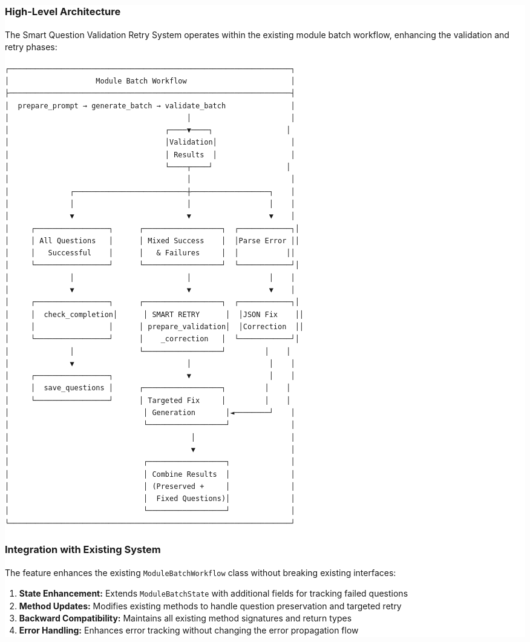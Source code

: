### High-Level Architecture

The Smart Question Validation Retry System operates within the existing module batch workflow, enhancing the validation and retry phases:

```
┌─────────────────────────────────────────────────────────────────┐
│                    Module Batch Workflow                        │
├─────────────────────────────────────────────────────────────────┤
│  prepare_prompt → generate_batch → validate_batch               │
│                                         │                       │
│                                    ┌────▼────┐                 │
│                                    │Validation│                 │
│                                    │ Results  │                 │
│                                    └────┬────┘                 │
│                                         │                       │
│              ┌──────────────────────────┼──────────────────┐    │
│              │                          │                  │    │
│              ▼                          ▼                  ▼    │
│     ┌─────────────────┐      ┌──────────────────┐  ┌────────────┐│
│     │ All Questions   │      │ Mixed Success    │  │Parse Error ││
│     │   Successful    │      │   & Failures     │  │           ││
│     └─────────────────┘      └──────────────────┘  └────────────┘│
│              │                          │                  │    │
│              ▼                          ▼                  ▼    │
│     ┌─────────────────┐      ┌──────────────────┐  ┌────────────┐│
│     │  check_completion│      │ SMART RETRY      │  │JSON Fix    ││
│     │                 │      │ prepare_validation│  │Correction  ││
│     └─────────────────┘      │    _correction   │  └────────────┘│
│              │               └──────────────────┘         │    │
│              ▼                          │                  │    │
│     ┌─────────────────┐                 ▼                  │    │
│     │  save_questions │      ┌──────────────────┐         │    │
│     └─────────────────┘      │ Targeted Fix     │         │    │
│                               │ Generation       │◄────────┘    │
│                               └──────────────────┘              │
│                                          │                      │
│                                          ▼                      │
│                               ┌──────────────────┐              │
│                               │ Combine Results  │              │
│                               │ (Preserved +     │              │
│                               │  Fixed Questions)│              │
│                               └──────────────────┘              │
└─────────────────────────────────────────────────────────────────┘
```

### Integration with Existing System

The feature enhances the existing `ModuleBatchWorkflow` class without breaking existing interfaces:

1. **State Enhancement:** Extends `ModuleBatchState` with additional fields for tracking failed questions
2. **Method Updates:** Modifies existing methods to handle question preservation and targeted retry
3. **Backward Compatibility:** Maintains all existing method signatures and return types
4. **Error Handling:** Enhances error tracking without changing the error propagation flow
